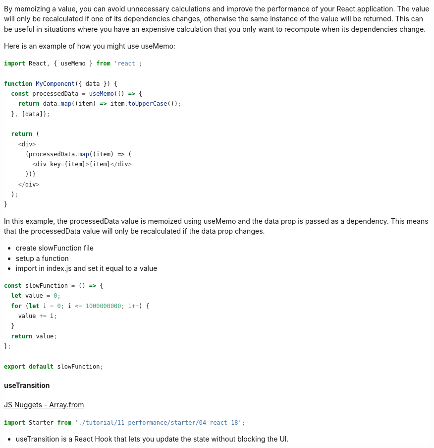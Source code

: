 By memoizing a value, you can avoid unnecessary calculations and improve the performance of your React application. The value will only be recalculated if one of its dependencies changes, otherwise the same instance of the value will be returned. This can be useful in situations where you have an expensive calculation that you only want to recompute when its dependencies change.

Here is an example of how you might use useMemo:

```js
import React, { useMemo } from 'react';

function MyComponent({ data }) {
  const processedData = useMemo(() => {
    return data.map((item) => item.toUpperCase());
  }, [data]);

  return (
    <div>
      {processedData.map((item) => (
        <div key={item}>{item}</div>
      ))}
    </div>
  );
}
```

In this example, the processedData value is memoized using useMemo and the data prop is passed as a dependency. This means that the processedData value will only be recalculated if the data prop changes.

- create slowFunction file
- setup a function
- import in index.js and set it equal to a value

```js
const slowFunction = () => {
  let value = 0;
  for (let i = 0; i <= 1000000000; i++) {
    value += i;
  }
  return value;
};

export default slowFunction;
```

#### useTransition

[JS Nuggets - Array.from](https://www.youtube.com/watch?v=zg1Bv4xubwo&list=PLnHJACx3NwAfRUcuKaYhZ6T5NRIpzgNGJ&index=11&t=666s)

```js
import Starter from './tutorial/11-performance/starter/04-react-18';
```

- useTransition is a React Hook that lets you update the state without blocking the UI.

